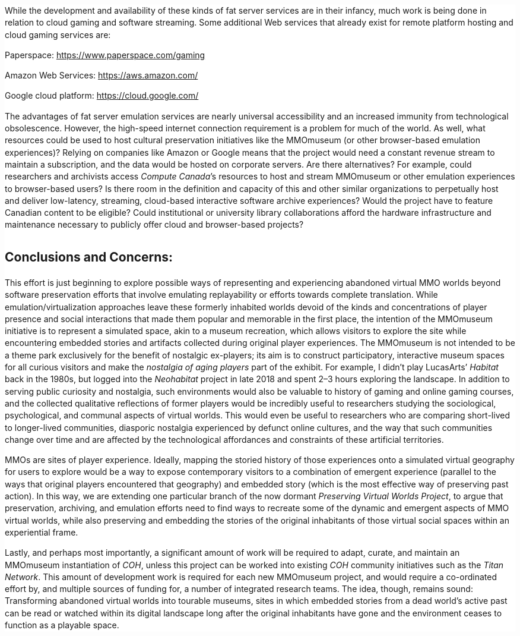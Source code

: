 While the development and availability of these kinds of fat server services are in their infancy, much work is being done in relation to cloud gaming and software streaming. Some additional Web services that already exist for remote platform hosting and cloud gaming services are:

Paperspace: <https://www.paperspace.com/gaming>

Amazon Web Services: <https://aws.amazon.com/>

Google cloud platform: <https://cloud.google.com/>

The advantages of fat server emulation services are nearly universal accessibility and an increased immunity from technological obsolescence. However, the high-speed internet connection requirement is a problem for much of the world. As well, what resources could be used to host cultural preservation initiatives like the MMOmuseum (or other browser-based emulation experiences)? Relying on companies like Amazon or Google means that the project would need a constant revenue stream to maintain a subscription, and the data would be hosted on corporate servers. Are there alternatives? For example, could researchers and archivists access *Compute Canada*’s resources to host and stream MMOmuseum or other emulation experiences to browser-based users? Is there room in the definition and capacity of this and other similar organizations to perpetually host and deliver low-latency, streaming, cloud-based interactive software archive experiences? Would the project have to feature Canadian content to be eligible? Could institutional or university library collaborations afford the hardware infrastructure and maintenance necessary to publicly offer cloud and browser-based projects?

## Conclusions and Concerns:

This effort is just beginning to explore possible ways of representing and experiencing abandoned virtual MMO worlds beyond software preservation efforts that involve emulating replayability or efforts towards complete translation. While emulation/virtualization approaches leave these formerly inhabited worlds devoid of the kinds and concentrations of player presence and social interactions that made them popular and memorable in the first place, the intention of the MMOmuseum initiative is to represent a simulated space, akin to a museum recreation, which allows visitors to explore the site while encountering embedded stories and artifacts collected during original player experiences. The MMOmuseum is not intended to be a theme park exclusively for the benefit of nostalgic ex-players; its aim is to construct participatory, interactive museum spaces for all curious visitors and make the *nostalgia of aging players* part of the exhibit. For example, I didn’t play LucasArts’ *Habitat* back in the 1980s, but logged into the *Neohabitat* project in late 2018 and spent 2–3 hours exploring the landscape. In addition to serving public curiosity and nostalgia, such environments would also be valuable to history of gaming and online gaming courses, and the collected qualitative reflections of former players would be incredibly useful to researchers studying the sociological, psychological, and communal aspects of virtual worlds. This would even be useful to researchers who are comparing short-lived to longer-lived communities, diasporic nostalgia experienced by defunct online cultures, and the way that such communities change over time and are affected by the technological affordances and constraints of these artificial territories.

MMOs are sites of player experience. Ideally, mapping the storied history of those experiences onto a simulated virtual geography for users to explore would be a way to expose contemporary visitors to a combination of emergent experience (parallel to the ways that original players encountered that geography) and embedded story (which is the most effective way of preserving past action). In this way, we are extending one particular branch of the now dormant *Preserving Virtual Worlds Project*, to argue that preservation, archiving, and emulation efforts need to find ways to recreate some of the dynamic and emergent aspects of MMO virtual worlds, while also preserving and embedding the stories of the original inhabitants of those virtual social spaces within an experiential frame.

Lastly, and perhaps most importantly, a significant amount of work will be required to adapt, curate, and maintain an MMOmuseum instantiation of *COH*, unless this project can be worked into existing *COH* community initiatives such as the *Titan Network*. This amount of development work is required for each new MMOmuseum project, and would require a co-ordinated effort by, and multiple sources of funding for, a number of integrated research teams. The idea, though, remains sound: Transforming abandoned virtual worlds into tourable museums, sites in which embedded stories from a dead world’s active past can be read or watched within its digital landscape long after the original inhabitants have gone and the environment ceases to function as a playable space.
